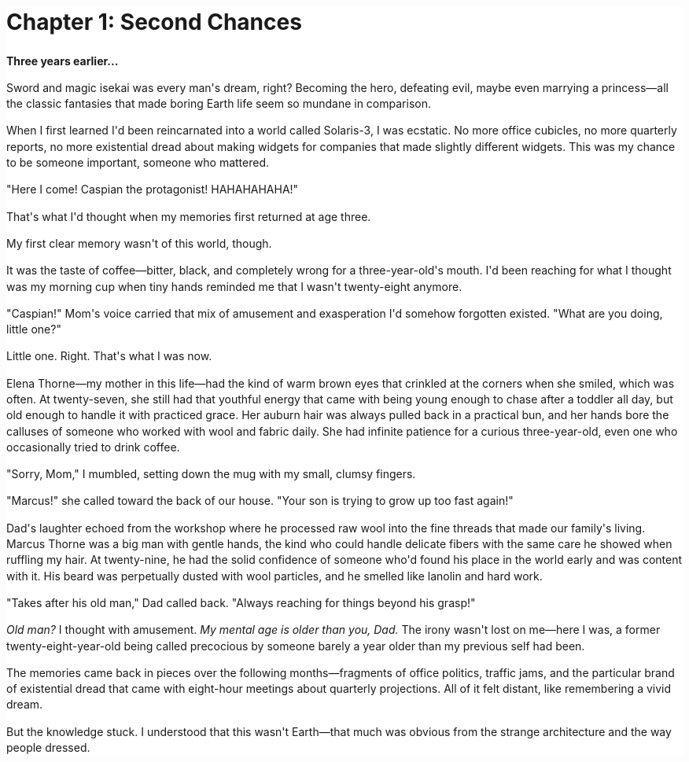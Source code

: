 # Chapter 1: Second Chances

**Three years earlier...**

Sword and magic isekai was every man's dream, right? Becoming the hero, defeating evil, maybe even marrying a princess—all the classic fantasies that made boring Earth life seem so mundane in comparison.

When I first learned I'd been reincarnated into a world called Solaris-3, I was ecstatic. No more office cubicles, no more quarterly reports, no more existential dread about making widgets for companies that made slightly different widgets. This was my chance to be someone important, someone who mattered.

"Here I come! Caspian the protagonist! HAHAHAHAHA!"

That's what I'd thought when my memories first returned at age three.

My first clear memory wasn't of this world, though.

It was the taste of coffee—bitter, black, and completely wrong for a three-year-old's mouth. I'd been reaching for what I thought was my morning cup when tiny hands reminded me that I wasn't twenty-eight anymore.

"Caspian!" Mom's voice carried that mix of amusement and exasperation I'd somehow forgotten existed. "What are you doing, little one?"

Little one. Right. That's what I was now.

Elena Thorne—my mother in this life—had the kind of warm brown eyes that crinkled at the corners when she smiled, which was often. At twenty-seven, she still had that youthful energy that came with being young enough to chase after a toddler all day, but old enough to handle it with practiced grace. Her auburn hair was always pulled back in a practical bun, and her hands bore the calluses of someone who worked with wool and fabric daily. She had infinite patience for a curious three-year-old, even one who occasionally tried to drink coffee.

"Sorry, Mom," I mumbled, setting down the mug with my small, clumsy fingers.

"Marcus!" she called toward the back of our house. "Your son is trying to grow up too fast again!"

Dad's laughter echoed from the workshop where he processed raw wool into the fine threads that made our family's living. Marcus Thorne was a big man with gentle hands, the kind who could handle delicate fibers with the same care he showed when ruffling my hair. At twenty-nine, he had the solid confidence of someone who'd found his place in the world early and was content with it. His beard was perpetually dusted with wool particles, and he smelled like lanolin and hard work.

"Takes after his old man," Dad called back. "Always reaching for things beyond his grasp!"

*Old man?* I thought with amusement. *My mental age is older than you, Dad.* The irony wasn't lost on me—here I was, a former twenty-eight-year-old being called precocious by someone barely a year older than my previous self had been.

The memories came back in pieces over the following months—fragments of office politics, traffic jams, and the particular brand of existential dread that came with eight-hour meetings about quarterly projections. All of it felt distant, like remembering a vivid dream.

But the knowledge stuck. I understood that this wasn't Earth—that much was obvious from the strange architecture and the way people dressed.

